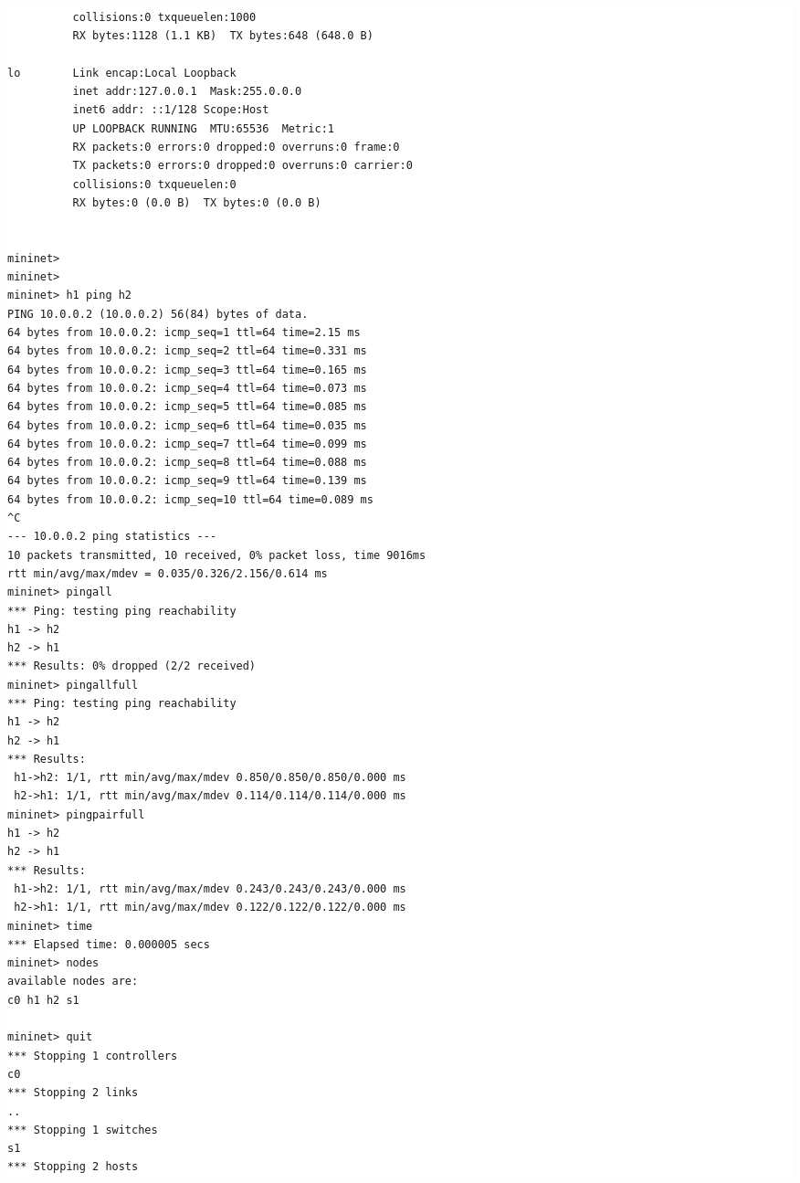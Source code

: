 ```
          collisions:0 txqueuelen:1000 
          RX bytes:1128 (1.1 KB)  TX bytes:648 (648.0 B)

lo        Link encap:Local Loopback  
          inet addr:127.0.0.1  Mask:255.0.0.0
          inet6 addr: ::1/128 Scope:Host
          UP LOOPBACK RUNNING  MTU:65536  Metric:1
          RX packets:0 errors:0 dropped:0 overruns:0 frame:0
          TX packets:0 errors:0 dropped:0 overruns:0 carrier:0
          collisions:0 txqueuelen:0 
          RX bytes:0 (0.0 B)  TX bytes:0 (0.0 B)


mininet> 
mininet> 
mininet> h1 ping h2
PING 10.0.0.2 (10.0.0.2) 56(84) bytes of data.
64 bytes from 10.0.0.2: icmp_seq=1 ttl=64 time=2.15 ms
64 bytes from 10.0.0.2: icmp_seq=2 ttl=64 time=0.331 ms
64 bytes from 10.0.0.2: icmp_seq=3 ttl=64 time=0.165 ms
64 bytes from 10.0.0.2: icmp_seq=4 ttl=64 time=0.073 ms
64 bytes from 10.0.0.2: icmp_seq=5 ttl=64 time=0.085 ms
64 bytes from 10.0.0.2: icmp_seq=6 ttl=64 time=0.035 ms
64 bytes from 10.0.0.2: icmp_seq=7 ttl=64 time=0.099 ms
64 bytes from 10.0.0.2: icmp_seq=8 ttl=64 time=0.088 ms
64 bytes from 10.0.0.2: icmp_seq=9 ttl=64 time=0.139 ms
64 bytes from 10.0.0.2: icmp_seq=10 ttl=64 time=0.089 ms
^C
--- 10.0.0.2 ping statistics ---
10 packets transmitted, 10 received, 0% packet loss, time 9016ms
rtt min/avg/max/mdev = 0.035/0.326/2.156/0.614 ms
mininet> pingall
*** Ping: testing ping reachability
h1 -> h2 
h2 -> h1 
*** Results: 0% dropped (2/2 received)
mininet> pingallfull
*** Ping: testing ping reachability
h1 -> h2 
h2 -> h1 
*** Results: 
 h1->h2: 1/1, rtt min/avg/max/mdev 0.850/0.850/0.850/0.000 ms
 h2->h1: 1/1, rtt min/avg/max/mdev 0.114/0.114/0.114/0.000 ms
mininet> pingpairfull
h1 -> h2 
h2 -> h1 
*** Results: 
 h1->h2: 1/1, rtt min/avg/max/mdev 0.243/0.243/0.243/0.000 ms
 h2->h1: 1/1, rtt min/avg/max/mdev 0.122/0.122/0.122/0.000 ms
mininet> time
*** Elapsed time: 0.000005 secs
mininet> nodes
available nodes are: 
c0 h1 h2 s1

mininet> quit
*** Stopping 1 controllers
c0 
*** Stopping 2 links
..
*** Stopping 1 switches
s1 
*** Stopping 2 hosts
```
